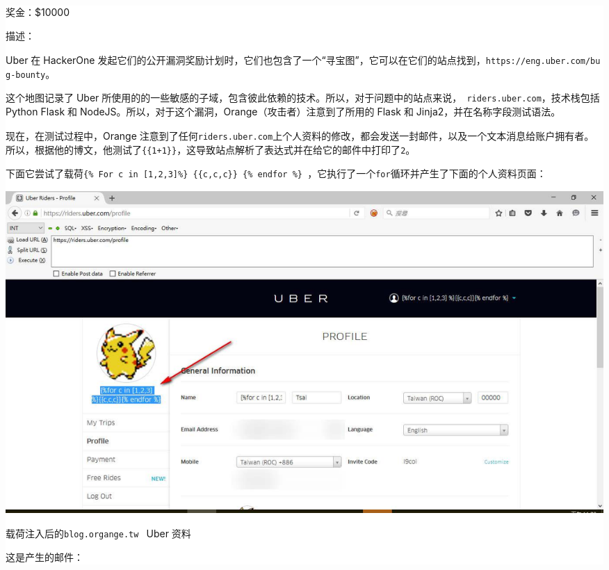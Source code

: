 奖金：$10000

描述：

Uber 在 HackerOne 发起它们的公开漏洞奖励计划时，它们也包含了一个“寻宝图”，它可以在它们的站点找到，`https://eng.uber.com/bug-bounty`。

这个地图记录了 Uber 所使用的的一些敏感的子域，包含彼此依赖的技术。所以，对于问题中的站点来说，` riders.uber.com`，技术栈包括 Python Flask 和 NodeJS。所以，对于这个漏洞，Orange（攻击者）注意到了所用的 Flask 和 Jinja2，并在名称字段测试语法。

现在，在测试过程中，Orange 注意到了任何`riders.uber.com`上个人资料的修改，都会发送一封邮件，以及一个文本消息给账户拥有者。所以，根据他的博文，他测试了`{{1+1}}`，这导致站点解析了表达式并在给它的邮件中打印了`2`。

下面它尝试了载荷`{% For c in [1,2,3]%} {{c,c,c}} {% endfor %} `，它执行了一个`for`循环并产生了下面的个人资料页面：

![](img/16-2-1.jpg)

载荷注入后的`blog.organge.tw ` Uber 资料

这是产生的邮件：
